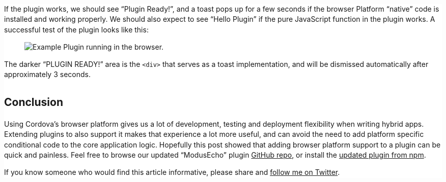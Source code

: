 If the plugin works, we should see “Plugin Ready!”, and a toast pops up for a few seconds if the browser Platform “native” code is installed and working properly. We should also expect to see “Hello Plugin” if the pure JavaScript function in the plugin works. A successful test of the plugin looks like this:

<figure class="figure">
  <img src="{{ site.baseurl }}/assets/images/cordova_browser_running.png" class="figure-img img-fluid" alt="Example Plugin running in the browser.">
</figure>

The darker “PLUGIN READY!” area is the `<div>` that serves as a toast implementation, and will be dismissed automatically after approximately 3 seconds.

## Conclusion

Using Cordova’s browser platform gives us a lot of development, testing and deployment flexibility when writing hybrid apps. Extending plugins to also support it makes that experience a lot more useful, and can avoid the need to add platform specific conditional code to the core application logic. Hopefully this post showed that adding browser platform support to a plugin can be quick and painless. Feel free to browse our updated “ModusEcho” plugin [GitHub repo](https://github.com/ModusCreateOrg/cordova-plugin-example), or install the [updated plugin from npm](https://www.npmjs.com/package/modusecho).

If you know someone who would find this article informative, please share and [follow me on Twitter](https://twitter.com/simon_prickett).

